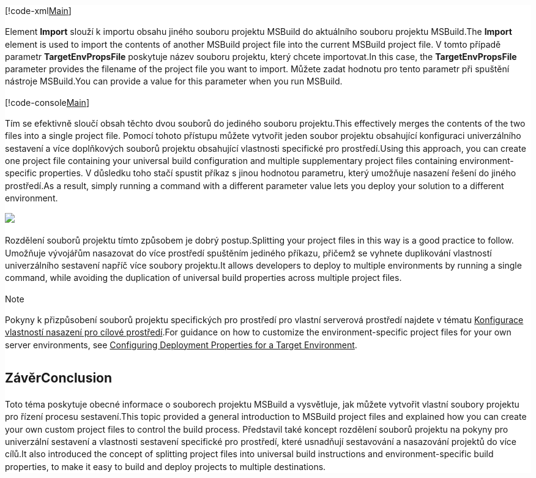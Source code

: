 [!code-xml[Main](understanding-the-project-file/samples/sample16.xml)]

<span data-ttu-id="cee3a-252">Element **Import** slouží k importu obsahu jiného souboru projektu MSBuild do aktuálního souboru projektu MSBuild.</span><span class="sxs-lookup"><span data-stu-id="cee3a-252">The **Import** element is used to import the contents of another MSBuild project file into the current MSBuild project file.</span></span> <span data-ttu-id="cee3a-253">V tomto případě parametr **TargetEnvPropsFile** poskytuje název souboru projektu, který chcete importovat.</span><span class="sxs-lookup"><span data-stu-id="cee3a-253">In this case, the **TargetEnvPropsFile** parameter provides the filename of the project file you want to import.</span></span> <span data-ttu-id="cee3a-254">Můžete zadat hodnotu pro tento parametr při spuštění nástroje MSBuild.</span><span class="sxs-lookup"><span data-stu-id="cee3a-254">You can provide a value for this parameter when you run MSBuild.</span></span>

[!code-console[Main](understanding-the-project-file/samples/sample17.cmd)]

<span data-ttu-id="cee3a-255">Tím se efektivně sloučí obsah těchto dvou souborů do jediného souboru projektu.</span><span class="sxs-lookup"><span data-stu-id="cee3a-255">This effectively merges the contents of the two files into a single project file.</span></span> <span data-ttu-id="cee3a-256">Pomocí tohoto přístupu můžete vytvořit jeden soubor projektu obsahující konfiguraci univerzálního sestavení a více doplňkových souborů projektu obsahující vlastnosti specifické pro prostředí.</span><span class="sxs-lookup"><span data-stu-id="cee3a-256">Using this approach, you can create one project file containing your universal build configuration and multiple supplementary project files containing environment-specific properties.</span></span> <span data-ttu-id="cee3a-257">V důsledku toho stačí spustit příkaz s jinou hodnotou parametru, který umožňuje nasazení řešení do jiného prostředí.</span><span class="sxs-lookup"><span data-stu-id="cee3a-257">As a result, simply running a command with a different parameter value lets you deploy your solution to a different environment.</span></span>

![](understanding-the-project-file/_static/image3.png)

<span data-ttu-id="cee3a-258">Rozdělení souborů projektu tímto způsobem je dobrý postup.</span><span class="sxs-lookup"><span data-stu-id="cee3a-258">Splitting your project files in this way is a good practice to follow.</span></span> <span data-ttu-id="cee3a-259">Umožňuje vývojářům nasazovat do více prostředí spuštěním jediného příkazu, přičemž se vyhnete duplikování vlastností univerzálního sestavení napříč více soubory projektu.</span><span class="sxs-lookup"><span data-stu-id="cee3a-259">It allows developers to deploy to multiple environments by running a single command, while avoiding the duplication of universal build properties across multiple project files.</span></span>

> [!NOTE]
> <span data-ttu-id="cee3a-260">Pokyny k přizpůsobení souborů projektu specifických pro prostředí pro vlastní serverová prostředí najdete v tématu [Konfigurace vlastností nasazení pro cílové prostředí](../configuring-server-environments-for-web-deployment/configuring-deployment-properties-for-a-target-environment.md).</span><span class="sxs-lookup"><span data-stu-id="cee3a-260">For guidance on how to customize the environment-specific project files for your own server environments, see [Configuring Deployment Properties for a Target Environment](../configuring-server-environments-for-web-deployment/configuring-deployment-properties-for-a-target-environment.md).</span></span>

## <a name="conclusion"></a><span data-ttu-id="cee3a-261">Závěr</span><span class="sxs-lookup"><span data-stu-id="cee3a-261">Conclusion</span></span>

<span data-ttu-id="cee3a-262">Toto téma poskytuje obecné informace o souborech projektu MSBuild a vysvětluje, jak můžete vytvořit vlastní soubory projektu pro řízení procesu sestavení.</span><span class="sxs-lookup"><span data-stu-id="cee3a-262">This topic provided a general introduction to MSBuild project files and explained how you can create your own custom project files to control the build process.</span></span> <span data-ttu-id="cee3a-263">Představil také koncept rozdělení souborů projektu na pokyny pro univerzální sestavení a vlastnosti sestavení specifické pro prostředí, které usnadňují sestavování a nasazování projektů do více cílů.</span><span class="sxs-lookup"><span data-stu-id="cee3a-263">It also introduced the concept of splitting project files into universal build instructions and environment-specific build properties, to make it easy to build and deploy projects to multiple destinations.</span></span>
